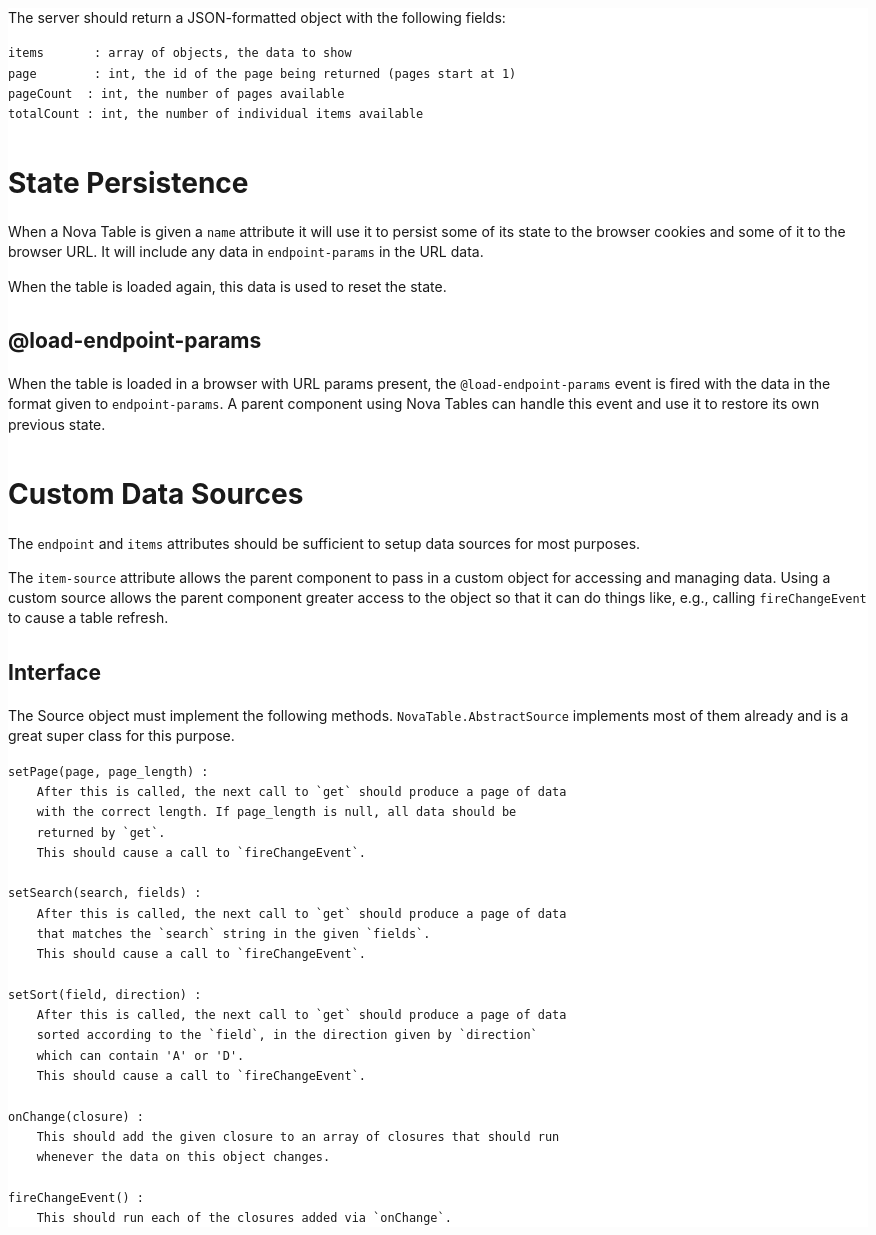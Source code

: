 The server should return a JSON-formatted object with the following fields:

```
items       : array of objects, the data to show
page        : int, the id of the page being returned (pages start at 1)
pageCount  : int, the number of pages available
totalCount : int, the number of individual items available
```

# State Persistence

When a Nova Table is given a `name` attribute it will use it to persist some
of its state to the browser cookies and some of it to the browser URL. It will
include any data in `endpoint-params` in the URL data.

When the table is loaded again, this data is used to reset the state.

## @load-endpoint-params

When the table is loaded in a browser with URL params present, the
`@load-endpoint-params` event is fired with the data in the format given to
`endpoint-params`. A parent component using Nova Tables can handle this event
and use it to restore its own previous state.

# Custom Data Sources

The `endpoint` and `items` attributes should be sufficient to setup data
sources for most purposes.

The `item-source` attribute allows the parent component to pass in a custom
object for accessing and managing data. Using a custom source allows the parent
component greater access to the object so that it can do things like, e.g.,
calling `fireChangeEvent` to cause a table refresh.

## Interface

The Source object must implement the following methods.
`NovaTable.AbstractSource` implements most of them already and is a great
super class for this purpose.

```
setPage(page, page_length) :
    After this is called, the next call to `get` should produce a page of data
    with the correct length. If page_length is null, all data should be
    returned by `get`.
    This should cause a call to `fireChangeEvent`.

setSearch(search, fields) :
    After this is called, the next call to `get` should produce a page of data
    that matches the `search` string in the given `fields`.
    This should cause a call to `fireChangeEvent`.

setSort(field, direction) :
    After this is called, the next call to `get` should produce a page of data
    sorted according to the `field`, in the direction given by `direction`
    which can contain 'A' or 'D'.
    This should cause a call to `fireChangeEvent`.

onChange(closure) :
    This should add the given closure to an array of closures that should run
    whenever the data on this object changes.

fireChangeEvent() :
    This should run each of the closures added via `onChange`.
```
